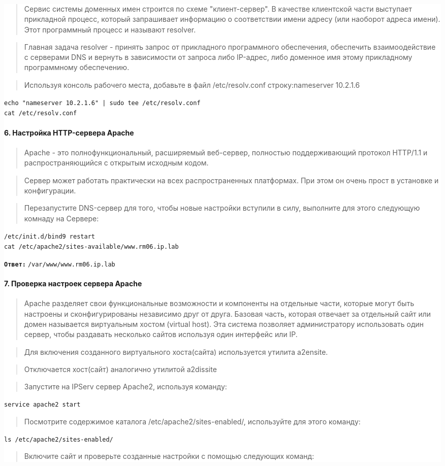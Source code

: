 > Сервис системы доменных имен строится по схеме "клиент-сервер". В качестве клиентской части выступает прикладной процесс, который запрашивает информацию о соответствии имени адресу (или наоборот адреса имени). Этот программный процесс и называют resolver.

> Главная задача resolver - принять запрос от прикладного программного обеспечения, обеспечить взаимоодействие с серверами DNS и вернуть в зависимости от запроса либо IP-адрес, либо доменное имя этому прикладному программному обеспечению.

> Используя консоль рабочего места, добавьте в файл /etc/resolv.conf строку:nameserver 10.2.1.6

```
echo "nameserver 10.2.1.6" | sudo tee /etc/resolv.conf
cat /etc/resolv.conf
```


#### 6. Настройка HTTP-сервера Apache

> Apache - это полнофункциональный, расширяемый веб-сервер, полностью поддерживающий протокол HTTP/1.1 и распространяющийся с открытым исходным кодом.

> Сервер может работать практически на всех распространенных платформах. При этом он очень прост в установке и конфигурации.

> Перезапустите DNS-сервер для того, чтобы новые настройки вступили в силу, выполните для этого следующую комнаду на Сервере:

```
/etc/init.d/bind9 restart
cat /etc/apache2/sites-available/www.rm06.ip.lab
```

__`Ответ:`__
`/var/www/www.rm06.ip.lab`


#### 7. Проверка настроек сервера Apache

> Apache разделяет свои функциональные возможности и компоненты на отдельные части, которые могут быть настроены и сконфигурированы независимо друг от друга. Базовая часть, которая отвечает за отдельный сайт или домен называется виртуальным хостом (virtual host). Эта система позволяет администратору использовать один сервер, чтобы раздавать несколько сайтов используя один интерфейс или IP.

> Для включения созданного виртуального хоста(сайта) используется утилита a2ensite.

> Отключается хост(сайт) аналогично утилитой a2dissite

> Запустите на IPServ сервер Apache2, используя команду:

```
service apache2 start
```

> Посмотрите содержимое каталога /etc/apache2/sites-enabled/, используйте для этого команду:

```
ls /etc/apache2/sites-enabled/
```

> Включите сайт и проверьте созданные настройки с помощью следующих команд:
